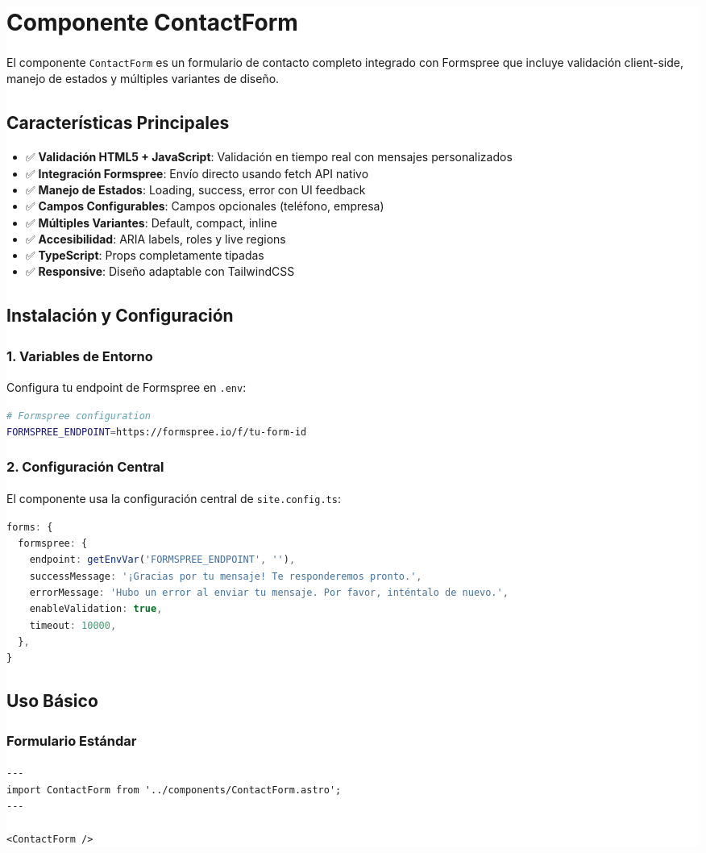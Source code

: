 # Componente ContactForm

El componente `ContactForm` es un formulario de contacto completo integrado con Formspree que incluye validación client-side, manejo de estados y múltiples variantes de diseño.

## Características Principales

- ✅ **Validación HTML5 + JavaScript**: Validación en tiempo real con mensajes personalizados
- ✅ **Integración Formspree**: Envío directo usando fetch API nativo
- ✅ **Manejo de Estados**: Loading, success, error con UI feedback
- ✅ **Campos Configurables**: Campos opcionales (teléfono, empresa)
- ✅ **Múltiples Variantes**: Default, compact, inline
- ✅ **Accesibilidad**: ARIA labels, roles y live regions
- ✅ **TypeScript**: Props completamente tipadas
- ✅ **Responsive**: Diseño adaptable con TailwindCSS

## Instalación y Configuración

### 1. Variables de Entorno

Configura tu endpoint de Formspree en `.env`:

```bash
# Formspree configuration
FORMSPREE_ENDPOINT=https://formspree.io/f/tu-form-id
```

### 2. Configuración Central

El componente usa la configuración central de `site.config.ts`:

```typescript
forms: {
  formspree: {
    endpoint: getEnvVar('FORMSPREE_ENDPOINT', ''),
    successMessage: '¡Gracias por tu mensaje! Te responderemos pronto.',
    errorMessage: 'Hubo un error al enviar tu mensaje. Por favor, inténtalo de nuevo.',
    enableValidation: true,
    timeout: 10000,
  },
}
```

## Uso Básico

### Formulario Estándar

```astro
---
import ContactForm from '../components/ContactForm.astro';
---

<ContactForm />
```
